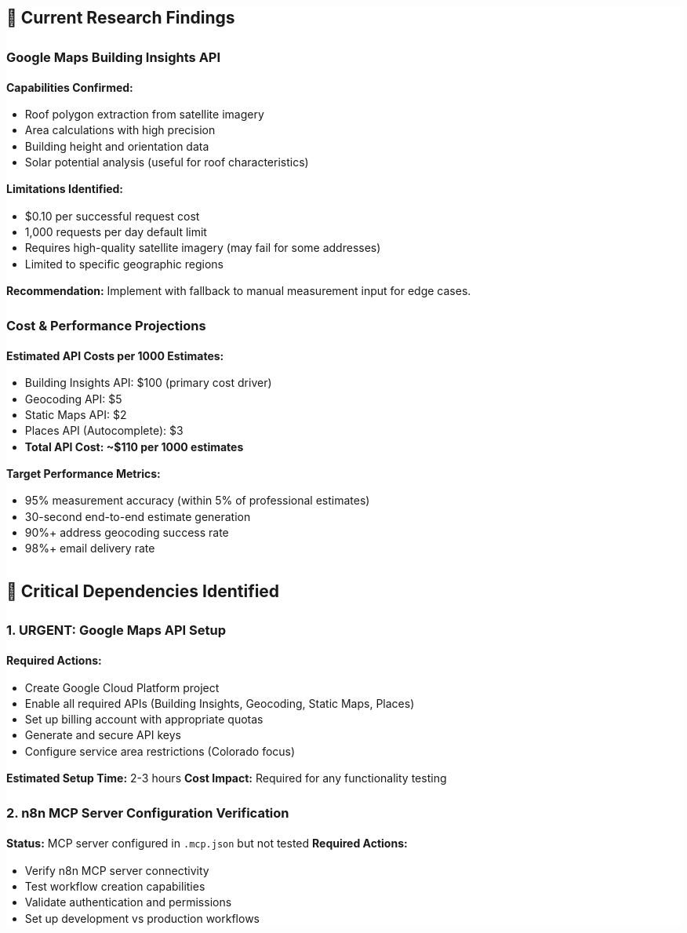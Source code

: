 ## 🎯 Current Research Findings

### Google Maps Building Insights API
**Capabilities Confirmed:**
- Roof polygon extraction from satellite imagery
- Area calculations with high precision
- Building height and orientation data
- Solar potential analysis (useful for roof characteristics)

**Limitations Identified:**
- $0.10 per successful request cost
- 1,000 requests per day default limit
- Requires high-quality satellite imagery (may fail for some addresses)
- Limited to specific geographic regions

**Recommendation:** Implement with fallback to manual measurement input for edge cases.

### Cost & Performance Projections
**Estimated API Costs per 1000 Estimates:**
- Building Insights API: $100 (primary cost driver)
- Geocoding API: $5
- Static Maps API: $2
- Places API (Autocomplete): $3
- **Total API Cost: ~$110 per 1000 estimates**

**Target Performance Metrics:**
- 95% measurement accuracy (within 5% of professional estimates)
- 30-second end-to-end estimate generation
- 90%+ address geocoding success rate
- 98%+ email delivery rate

## 🚨 Critical Dependencies Identified

### 1. URGENT: Google Maps API Setup
**Required Actions:**
- Create Google Cloud Platform project
- Enable all required APIs (Building Insights, Geocoding, Static Maps, Places)
- Set up billing account with appropriate quotas
- Generate and secure API keys
- Configure service area restrictions (Colorado focus)

**Estimated Setup Time:** 2-3 hours
**Cost Impact:** Required for any functionality testing

### 2. n8n MCP Server Configuration Verification
**Status:** MCP server configured in `.mcp.json` but not tested
**Required Actions:**
- Verify n8n MCP server connectivity
- Test workflow creation capabilities
- Validate authentication and permissions
- Set up development vs production workflows
